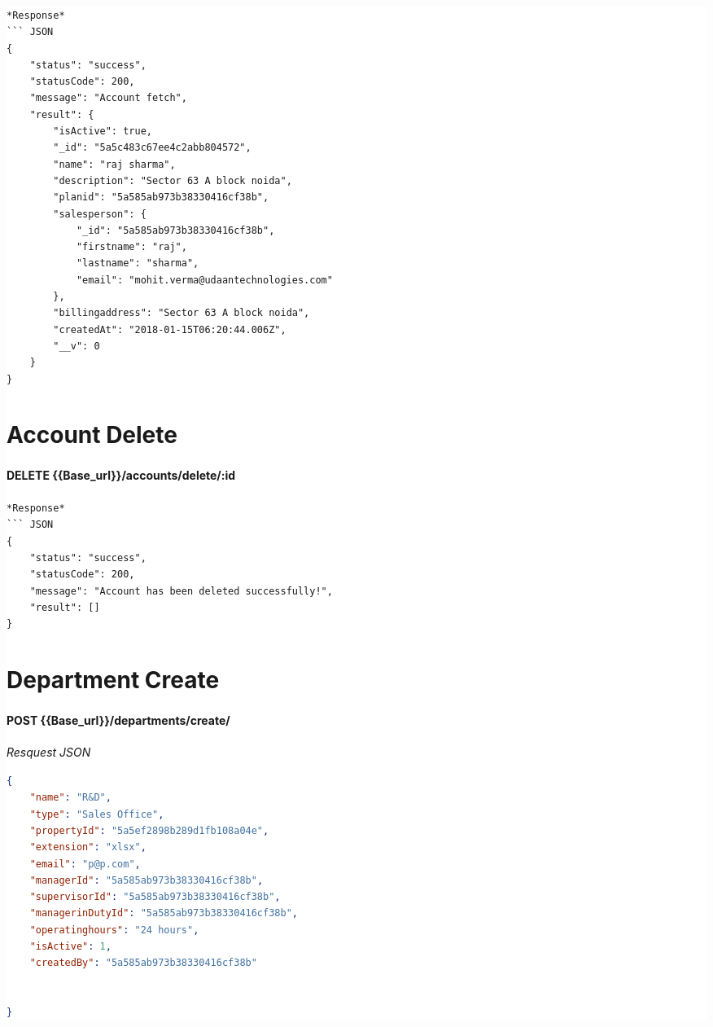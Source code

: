 ```
*Response*
``` JSON
{
    "status": "success",
    "statusCode": 200,
    "message": "Account fetch",
    "result": {
        "isActive": true,
        "_id": "5a5c483c67ee4c2abb804572",
        "name": "raj sharma",
        "description": "Sector 63 A block noida",
        "planid": "5a585ab973b38330416cf38b",
        "salesperson": {
            "_id": "5a585ab973b38330416cf38b",
            "firstname": "raj",
            "lastname": "sharma",
            "email": "mohit.verma@udaantechnologies.com"
        },
        "billingaddress": "Sector 63 A block noida",
        "createdAt": "2018-01-15T06:20:44.006Z",
        "__v": 0
    }
}
```
# **Account Delete**

#### **DELETE** {{Base_url}}/accounts/delete/:id

```
*Response*
``` JSON
{
    "status": "success",
    "statusCode": 200,
    "message": "Account has been deleted successfully!",
    "result": []
}

```


# **Department Create**

#### **POST** {{Base_url}}/departments/create/

*Resquest JSON*
``` JSON
{
    "name": "R&D",
    "type": "Sales Office",
    "propertyId": "5a5ef2898b289d1fb108a04e",
    "extension": "xlsx",
    "email": "p@p.com",
    "managerId": "5a585ab973b38330416cf38b",
    "supervisorId": "5a585ab973b38330416cf38b",
    "managerinDutyId": "5a585ab973b38330416cf38b",
    "operatinghours": "24 hours",
    "isActive": 1,
    "createdBy": "5a585ab973b38330416cf38b"
    
    
}
```